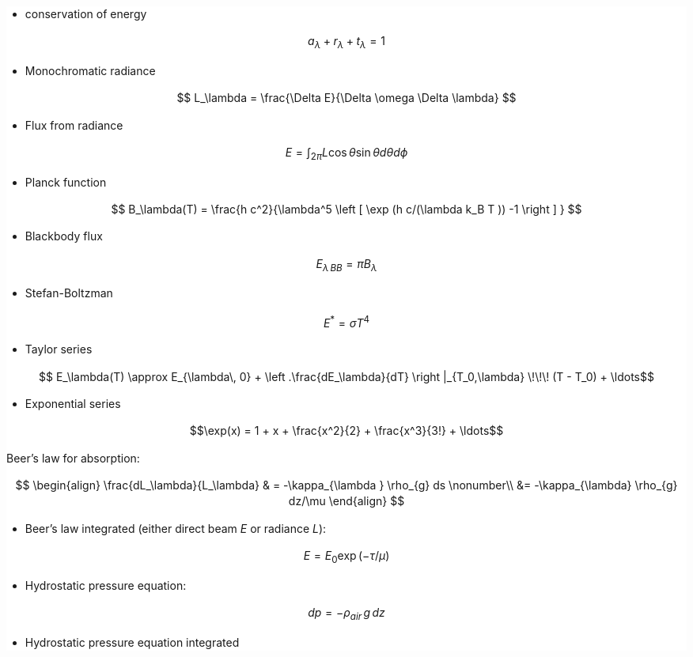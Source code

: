 - conservation of energy

$$
a_\lambda + r_\lambda + t_\lambda = 1
$$

- Monochromatic radiance

$$
L_\lambda = \frac{\Delta E}{\Delta \omega \Delta \lambda}
$$

- Flux from radiance

$$
E = \int_{2 \pi} L \cos \theta \sin \theta d \theta d \phi
$$

- Planck function

$$
B_\lambda(T)  = \frac{h c^2}{\lambda^5 \left [ \exp (h c/(\lambda k_B T )) -1 \right ] }
$$

- Blackbody flux

$$E_{\lambda\,BB} = \pi B_\lambda$$

- Stefan-Boltzman

$$E^* =\sigma T^4$$

- Taylor series

$$ E_\lambda(T) \approx E_{\lambda\, 0} + \left .\frac{dE_\lambda}{dT}  \right |_{T_0,\lambda} \!\!\! (T - T_0) + \ldots$$

- Exponential series

$$\exp(x) = 1 + x +  \frac{x^2}{2} + \frac{x^3}{3!} + \ldots$$

Beer’s law for absorption:


$$
\begin{align}
\frac{dL_\lambda}{L_\lambda}  & =    -\kappa_{\lambda } \rho_{g} ds \nonumber\\
 &= -\kappa_{\lambda} \rho_{g} dz/\mu
\end{align}
$$

- Beer’s law integrated (either direct beam $E$ or radiance $L$):

$$E= E_0 \exp (- \tau/\mu)$$

- Hydrostatic pressure equation:


$$dp = -\rho_{air}\, g\, dz$$

- Hydrostatic pressure equation integrated
